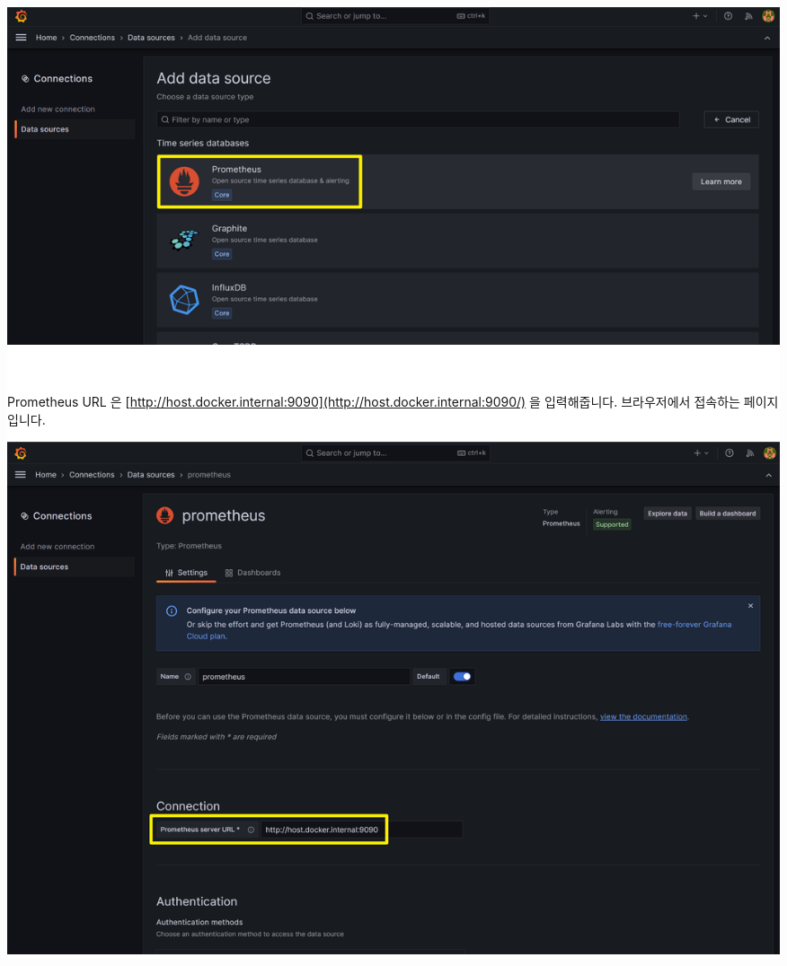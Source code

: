 ![](./img/grafana---prometheus/11.png)

<br/>



Prometheus URL 은 [http://host.docker.internal:9090](http://host.docker.internal:9090/) 을 입력해줍니다. 브라우저에서 접속하는 페이지입니다.

![](./img/grafana---prometheus/12.png)
